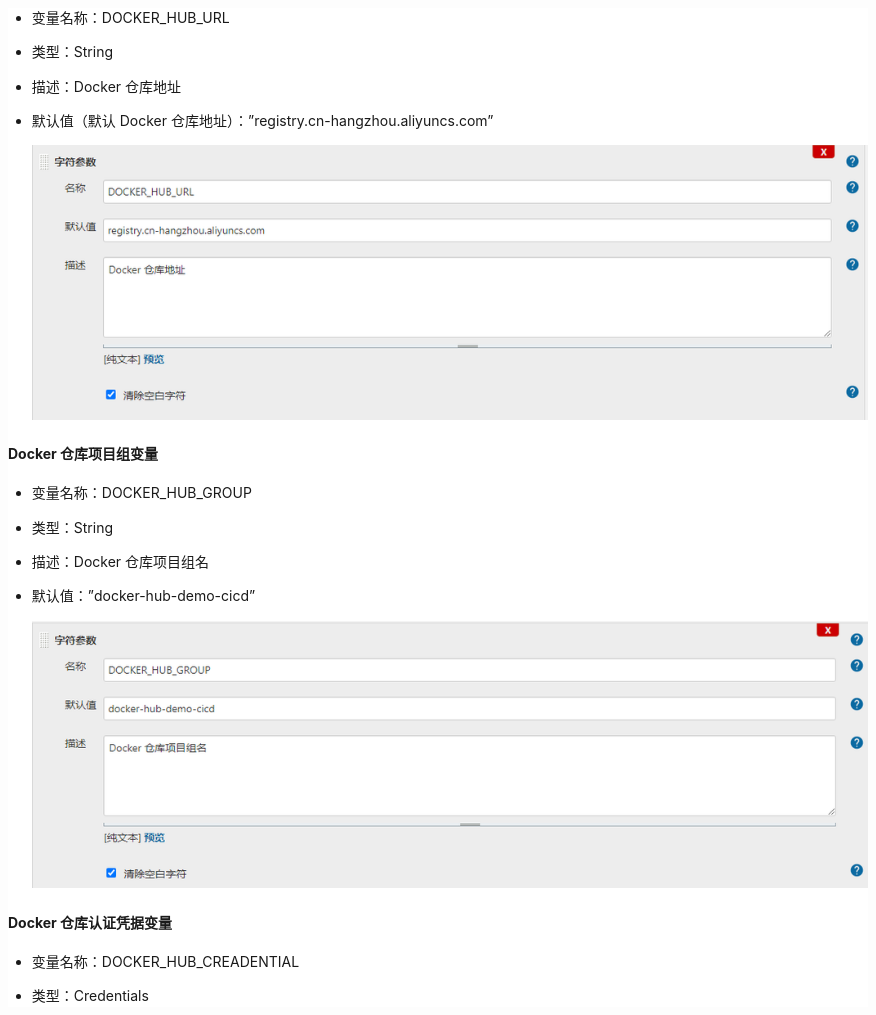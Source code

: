 - 变量名称：DOCKER_HUB_URL

- 类型：String

- 描述：Docker 仓库地址

- 默认值（默认 Docker 仓库地址）：”registry.cn-hangzhou.aliyuncs.com”

  ![image-20201006164136789](./images/image-20201006164136789.png)

#### Docker 仓库项目组变量

- 变量名称：DOCKER_HUB_GROUP

- 类型：String

- 描述：Docker 仓库项目组名

- 默认值：”docker-hub-demo-cicd”

  ![image-20201006164224562](./images/image-20201006164224562.png)

#### Docker 仓库认证凭据变量

- 变量名称：DOCKER_HUB_CREADENTIAL

- 类型：Credentials

